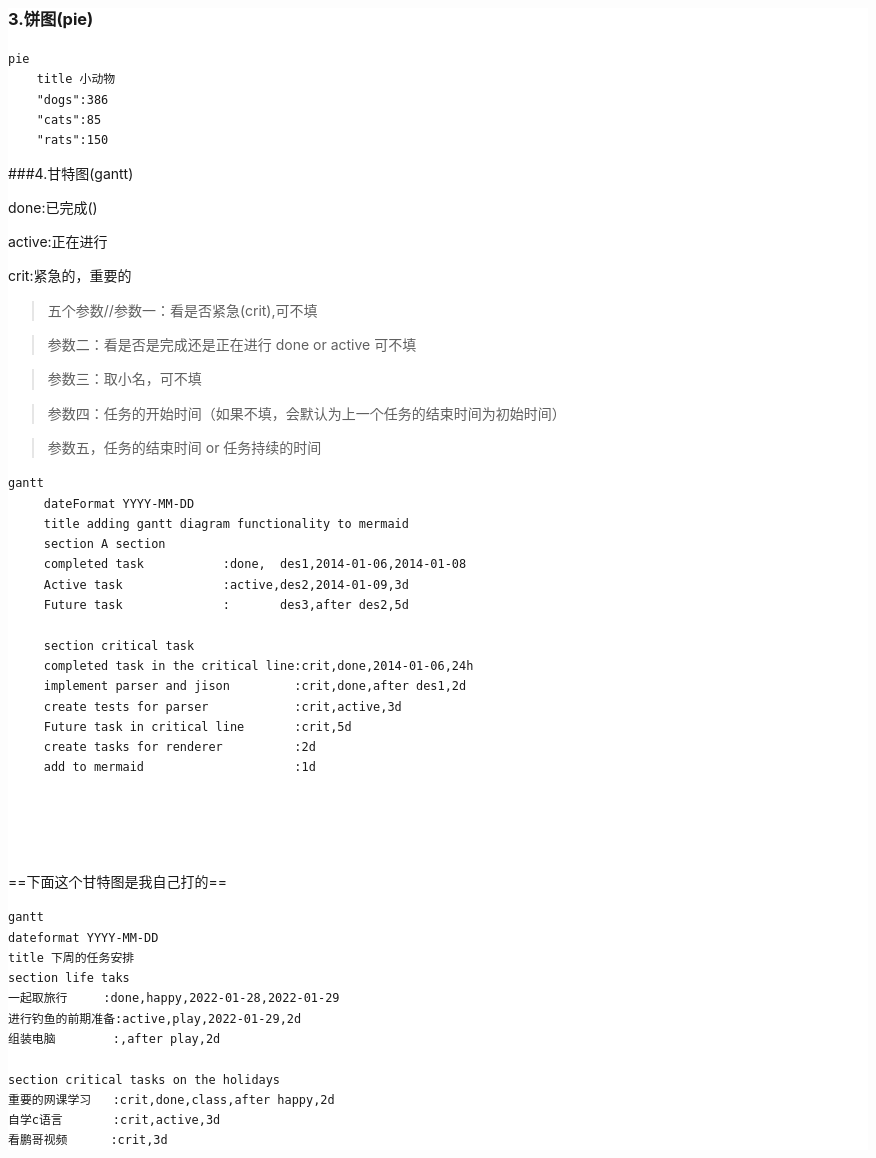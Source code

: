 

### 3.饼图(pie)

```mermaid
pie
    title 小动物
    "dogs":386
    "cats":85
    "rats":150
```

###4.甘特图(gantt)

done:已完成()

active:正在进行

crit:紧急的，重要的

> 五个参数//参数一：看是否紧急(crit),可不填

> 参数二：看是否是完成还是正在进行   done or active  可不填

>参数三：取小名，可不填

> 参数四：任务的开始时间（如果不填，会默认为上一个任务的结束时间为初始时间）

> 参数五，任务的结束时间 or 任务持续的时间

```mermaid
gantt
     dateFormat YYYY-MM-DD
     title adding gantt diagram functionality to mermaid
     section A section
     completed task           :done,  des1,2014-01-06,2014-01-08
     Active task              :active,des2,2014-01-09,3d
     Future task              :       des3,after des2,5d
     
     section critical task
     completed task in the critical line:crit,done,2014-01-06,24h
     implement parser and jison         :crit,done,after des1,2d
     create tests for parser            :crit,active,3d
     Future task in critical line       :crit,5d
     create tasks for renderer          :2d
     add to mermaid                     :1d
     
     
     
     
```

==下面这个甘特图是我自己打的==

```mermaid
gantt
dateformat YYYY-MM-DD
title 下周的任务安排
section life taks
一起取旅行     :done,happy,2022-01-28,2022-01-29
进行钓鱼的前期准备:active,play,2022-01-29,2d
组装电脑        :,after play,2d

section critical tasks on the holidays
重要的网课学习   :crit,done,class,after happy,2d
自学c语言       :crit,active,3d
看鹏哥视频      :crit,3d
```
